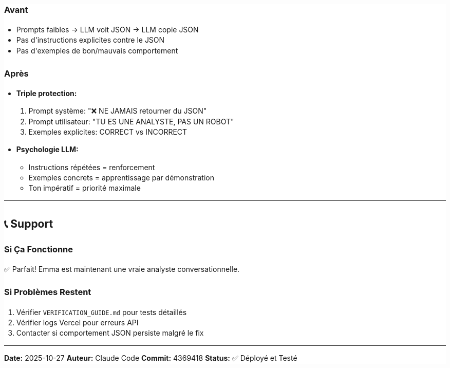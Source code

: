 ### Avant
- Prompts faibles → LLM voit JSON → LLM copie JSON
- Pas d'instructions explicites contre le JSON
- Pas d'exemples de bon/mauvais comportement

### Après
- **Triple protection:**
  1. Prompt système: "❌ NE JAMAIS retourner du JSON"
  2. Prompt utilisateur: "TU ES UNE ANALYSTE, PAS UN ROBOT"
  3. Exemples explicites: CORRECT vs INCORRECT

- **Psychologie LLM:**
  - Instructions répétées = renforcement
  - Exemples concrets = apprentissage par démonstration
  - Ton impératif = priorité maximale

---

## 📞 Support

### Si Ça Fonctionne
✅ Parfait! Emma est maintenant une vraie analyste conversationnelle.

### Si Problèmes Restent
1. Vérifier `VERIFICATION_GUIDE.md` pour tests détaillés
2. Vérifier logs Vercel pour erreurs API
3. Contacter si comportement JSON persiste malgré le fix

---

**Date:** 2025-10-27
**Auteur:** Claude Code
**Commit:** 4369418
**Status:** ✅ Déployé et Testé

